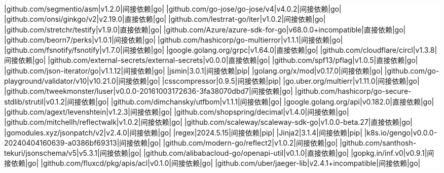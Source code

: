 |github.com/segmentio/asm|v1.2.0|间接依赖|go|
|github.com/go-jose/go-jose/v4|v4.0.2|间接依赖|go|
|github.com/onsi/ginkgo/v2|v2.19.0|直接依赖|go|
|github.com/lestrrat-go/iter|v1.0.2|间接依赖|go|
|github.com/stretchr/testify|v1.9.0|直接依赖|go|
|github.com/Azure/azure-sdk-for-go|v68.0.0+incompatible|直接依赖|go|
|github.com/beorn7/perks|v1.0.1|间接依赖|go|
|github.com/hashicorp/go-multierror|v1.1.1|间接依赖|go|
|github.com/fsnotify/fsnotify|v1.7.0|间接依赖|go|
|google.golang.org/grpc|v1.64.0|直接依赖|go|
|github.com/cloudflare/circl|v1.3.8|间接依赖|go|
|github.com/external-secrets/external-secrets|v0.0.0|直接依赖|go|
|github.com/spf13/pflag|v1.0.5|直接依赖|go|
|github.com/json-iterator/go|v1.1.12|间接依赖|go|
|jsmin|3.0.1|间接依赖|pip|
|golang.org/x/mod|v0.17.0|间接依赖|go|
|github.com/go-playground/validator/v10|v10.21.0|间接依赖|go|
|csscompressor|0.9.5|间接依赖|pip|
|go.uber.org/multierr|v1.11.0|间接依赖|go|
|github.com/tweekmonster/luser|v0.0.0-20161003172636-3fa38070dbd7|间接依赖|go|
|github.com/hashicorp/go-secure-stdlib/strutil|v0.1.2|间接依赖|go|
|github.com/dimchansky/utfbom|v1.1.1|间接依赖|go|
|google.golang.org/api|v0.182.0|直接依赖|go|
|github.com/agext/levenshtein|v1.2.3|间接依赖|go|
|github.com/shopspring/decimal|v1.4.0|间接依赖|go|
|github.com/mitchellh/reflectwalk|v1.0.2|间接依赖|go|
|github.com/scaleway/scaleway-sdk-go|v1.0.0-beta.27|直接依赖|go|
|gomodules.xyz/jsonpatch/v2|v2.4.0|间接依赖|go|
|regex|2024.5.15|间接依赖|pip|
|Jinja2|3.1.4|间接依赖|pip|
|k8s.io/gengo|v0.0.0-20240404160639-a0386bf69313|间接依赖|go|
|github.com/modern-go/reflect2|v1.0.2|间接依赖|go|
|github.com/santhosh-tekuri/jsonschema/v5|v5.3.1|间接依赖|go|
|github.com/alibabacloud-go/openapi-util|v0.1.0|直接依赖|go|
|gopkg.in/inf.v0|v0.9.1|间接依赖|go|
|github.com/fluxcd/pkg/apis/acl|v0.1.0|间接依赖|go|
|github.com/uber/jaeger-lib|v2.4.1+incompatible|间接依赖|go|